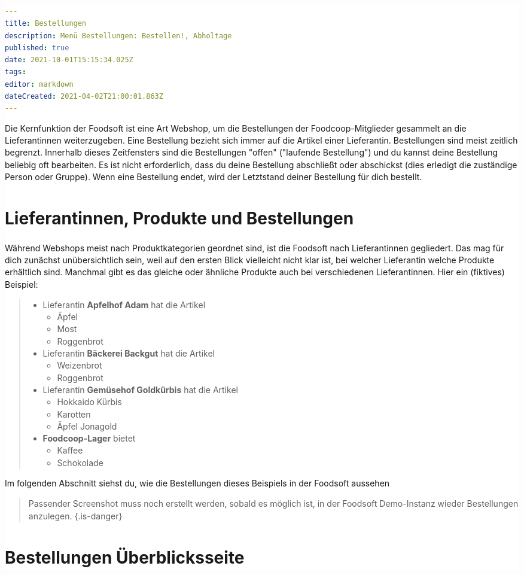 ```yaml
---
title: Bestellungen
description: Menü Bestellungen: Bestellen!, Abholtage
published: true
date: 2021-10-01T15:15:34.025Z
tags: 
editor: markdown
dateCreated: 2021-04-02T21:00:01.863Z
---
```



Die Kernfunktion der Foodsoft ist eine Art Webshop, um die Bestellungen der Foodcoop-Mitglieder gesammelt an die Lieferantinnen weiterzugeben. Eine Bestellung bezieht sich immer auf die Artikel einer Lieferantin. Bestellungen sind meist zeitlich begrenzt. Innerhalb dieses Zeitfensters sind die Bestellungen "offen" ("laufende Bestellung") und du kannst deine Bestellung beliebig oft bearbeiten. Es ist nicht erforderlich, dass du deine Bestellung abschließt oder abschickst (dies erledigt die zuständige Person oder Gruppe). Wenn eine Bestellung endet, wird der Letztstand deiner Bestellung für dich bestellt.

# Lieferantinnen, Produkte und Bestellungen

Während Webshops meist nach Produktkategorien geordnet sind, ist die Foodsoft nach Lieferantinnen gegliedert. Das mag für dich zunächst unübersichtlich sein, weil auf den ersten Blick vielleicht nicht klar ist, bei welcher Lieferantin welche Produkte erhältlich sind. Manchmal gibt es das gleiche oder ähnliche Produkte auch bei verschiedenen Lieferantinnen. Hier ein (fiktives) Beispiel: 

>   - Lieferantin **Apfelhof Adam** hat die Artikel
>     - Äpfel 
>     - Most
>     - Roggenbrot
>   - Lieferantin **Bäckerei Backgut** hat die Artikel
>     - Weizenbrot
>     - Roggenbrot
>   - Lieferantin **Gemüsehof Goldkürbis**  hat die Artikel
>     - Hokkaido Kürbis
>     - Karotten
>     - Äpfel Jonagold
>   - **Foodcoop-Lager** bietet
>     - Kaffee
>     - Schokolade

Im folgenden Abschnitt siehst du, wie die Bestellungen dieses Beispiels in der Foodsoft aussehen 
> Passender Screenshot muss noch erstellt werden, sobald es möglich ist, in der Foodsoft  Demo-Instanz wieder Bestellungen anzulegen.
{.is-danger}





# Bestellungen Überblicksseite

